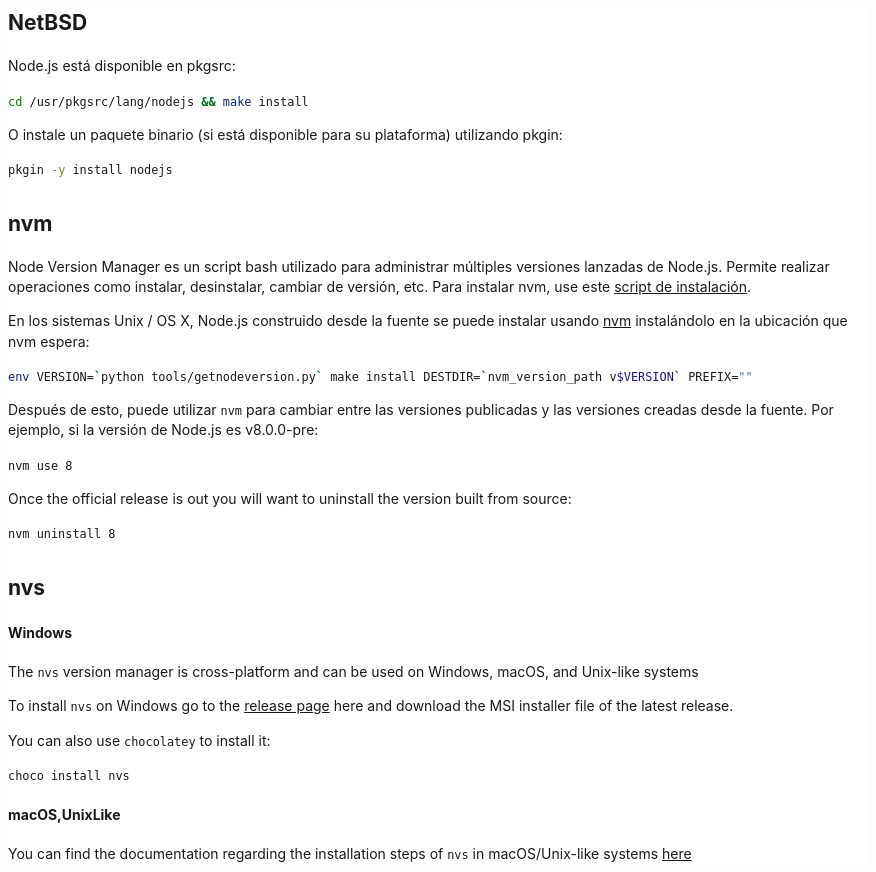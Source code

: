 ## NetBSD

Node.js está disponible en pkgsrc:

```bash
cd /usr/pkgsrc/lang/nodejs && make install
```

O instale un paquete binario (si está disponible para su plataforma) utilizando pkgin:

```bash
pkgin -y install nodejs
```

## nvm
Node Version Manager es un script bash utilizado para administrar múltiples versiones lanzadas de Node.js. Permite realizar operaciones como instalar, desinstalar, cambiar de versión, etc. Para instalar nvm, use este [script de instalación](https://github.com/nvm-sh/nvm#install--update-script).

En los sistemas Unix / OS X, Node.js construido desde la fuente se puede instalar usando [nvm](https://github.com/creationix/nvm) instalándolo en la ubicación que nvm espera:

```bash
env VERSION=`python tools/getnodeversion.py` make install DESTDIR=`nvm_version_path v$VERSION` PREFIX=""
```

Después de esto, puede utilizar `nvm` para cambiar entre las versiones publicadas y las versiones creadas desde la fuente. Por ejemplo, si la versión de Node.js es v8.0.0-pre:

```bash
nvm use 8
```

Once the official release is out you will want to uninstall the version built from source:

```bash
nvm uninstall 8
```

## nvs

#### Windows
The `nvs` version manager is cross-platform and can be used on Windows, macOS, and Unix-like systems

To install `nvs` on Windows go to the [release page](https://github.com/jasongin/nvs/releases) here and download the MSI installer file of the latest release.

You can also use `chocolatey` to install it:

```bash
choco install nvs
```

#### macOS,UnixLike
You can find the documentation regarding the installation steps of `nvs` in macOS/Unix-like systems [here](https://github.com/jasongin/nvs/blob/master/doc/SETUP.md#mac-linux)
